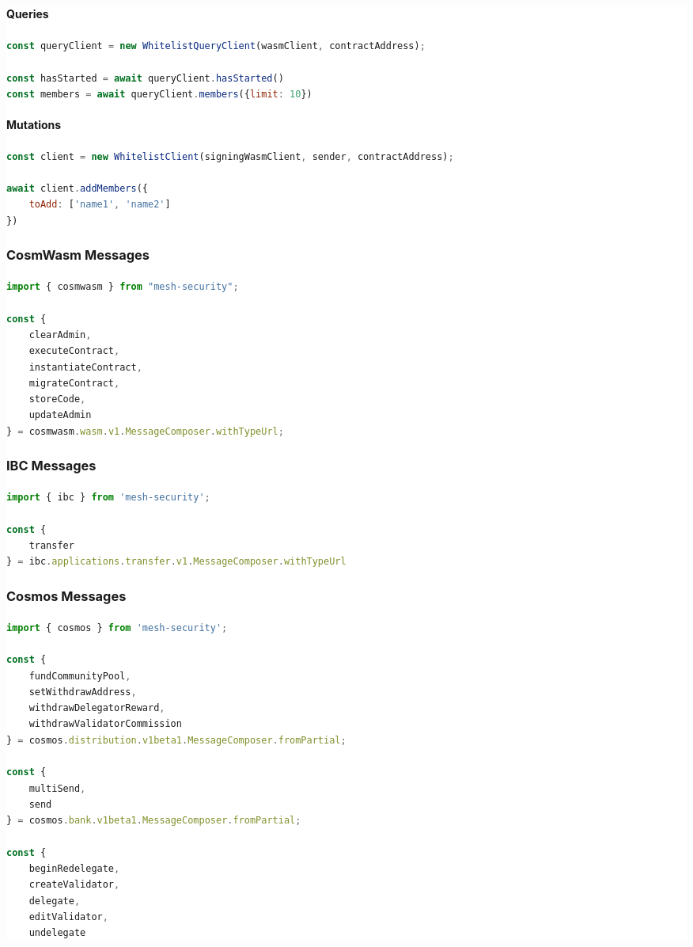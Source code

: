 #### Queries 

```js
const queryClient = new WhitelistQueryClient(wasmClient, contractAddress);

const hasStarted = await queryClient.hasStarted()
const members = await queryClient.members({limit: 10})
```
#### Mutations

```js
const client = new WhitelistClient(signingWasmClient, sender, contractAddress);

await client.addMembers({
    toAdd: ['name1', 'name2']
})
```

### CosmWasm Messages

```js
import { cosmwasm } from "mesh-security";

const {
    clearAdmin,
    executeContract,
    instantiateContract,
    migrateContract,
    storeCode,
    updateAdmin
} = cosmwasm.wasm.v1.MessageComposer.withTypeUrl;
```

### IBC Messages

```js
import { ibc } from 'mesh-security';

const {
    transfer
} = ibc.applications.transfer.v1.MessageComposer.withTypeUrl
```

### Cosmos Messages

```js
import { cosmos } from 'mesh-security';

const {
    fundCommunityPool,
    setWithdrawAddress,
    withdrawDelegatorReward,
    withdrawValidatorCommission
} = cosmos.distribution.v1beta1.MessageComposer.fromPartial;

const {
    multiSend,
    send
} = cosmos.bank.v1beta1.MessageComposer.fromPartial;

const {
    beginRedelegate,
    createValidator,
    delegate,
    editValidator,
    undelegate
```
